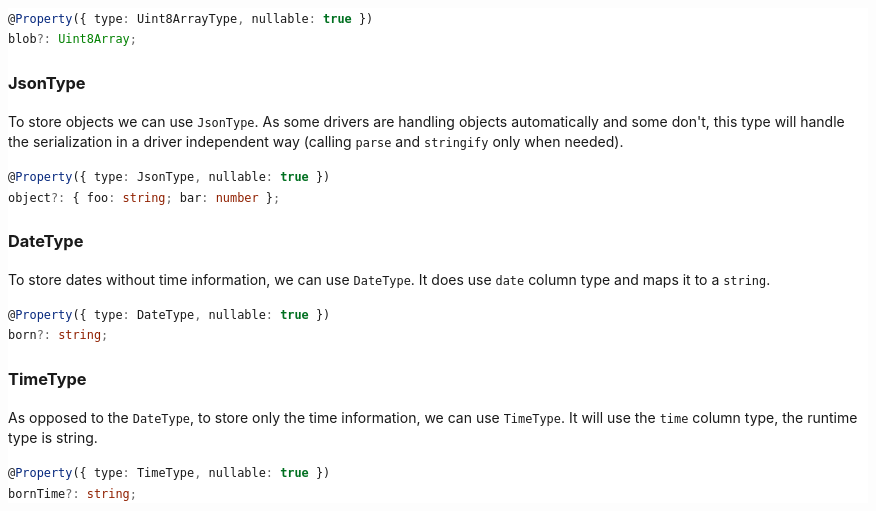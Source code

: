 ```ts
@Property({ type: Uint8ArrayType, nullable: true })
blob?: Uint8Array;
```

### JsonType

To store objects we can use `JsonType`. As some drivers are handling objects automatically and some don't, this type will handle the serialization in a driver independent way (calling `parse` and `stringify` only when needed).

```ts
@Property({ type: JsonType, nullable: true })
object?: { foo: string; bar: number };
```

### DateType

To store dates without time information, we can use `DateType`. It does use `date` column type and maps it to a `string`.

```ts
@Property({ type: DateType, nullable: true })
born?: string;
```

### TimeType

As opposed to the `DateType`, to store only the time information, we can use `TimeType`. It will use the `time` column type, the runtime type is string.

```ts
@Property({ type: TimeType, nullable: true })
bornTime?: string;
```

